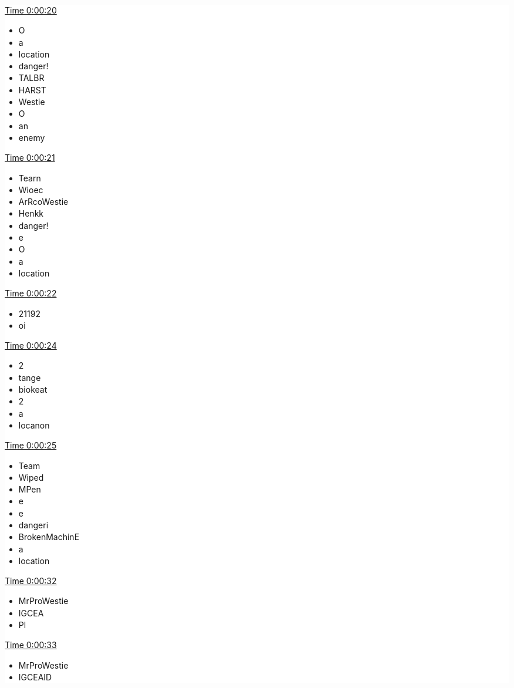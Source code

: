  [Time 0:00:20](https://youtu.be/rx5FzIjPCQc?t=15) 
- O 
- a 
- location 
- danger! 
- TALBR 
- HARST 
- Westie 
- O 
- an 
- enemy 

 [Time 0:00:21](https://youtu.be/rx5FzIjPCQc?t=16) 
- Tearn 
- Wioec 
- ArRcoWestie 
- Henkk 
- danger! 
- e 
- O 
- a 
- location 

 [Time 0:00:22](https://youtu.be/rx5FzIjPCQc?t=17) 
- 21192 
- oi 

 [Time 0:00:24](https://youtu.be/rx5FzIjPCQc?t=19) 
- 2 
- tange 
- biokeat 
- 2 
- a 
- locanon 

 [Time 0:00:25](https://youtu.be/rx5FzIjPCQc?t=20) 
- Team 
- Wiped 
- MPen 
- e 
- e 
- dangeri 
- BrokenMachinE 
- a 
- location 

 [Time 0:00:32](https://youtu.be/rx5FzIjPCQc?t=27) 
- MrProWestie 
- IGCEA 
- Pl 

 [Time 0:00:33](https://youtu.be/rx5FzIjPCQc?t=28) 
- MrProWestie 
- IGCEAID 

